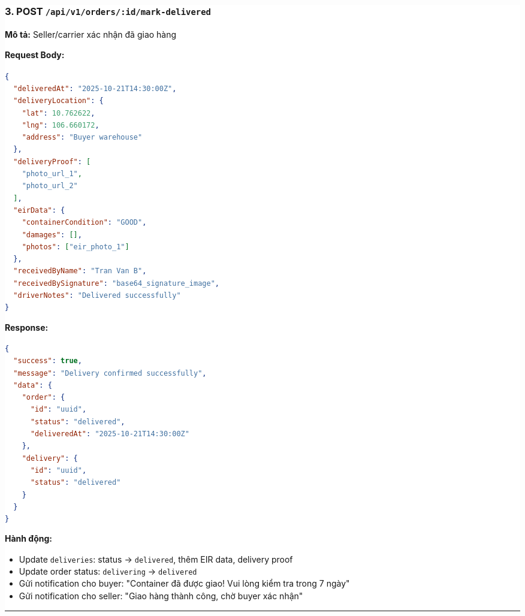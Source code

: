 
### 3. POST `/api/v1/orders/:id/mark-delivered`
**Mô tả:** Seller/carrier xác nhận đã giao hàng

**Request Body:**
```json
{
  "deliveredAt": "2025-10-21T14:30:00Z",
  "deliveryLocation": {
    "lat": 10.762622,
    "lng": 106.660172,
    "address": "Buyer warehouse"
  },
  "deliveryProof": [
    "photo_url_1",
    "photo_url_2"
  ],
  "eirData": {
    "containerCondition": "GOOD",
    "damages": [],
    "photos": ["eir_photo_1"]
  },
  "receivedByName": "Tran Van B",
  "receivedBySignature": "base64_signature_image",
  "driverNotes": "Delivered successfully"
}
```

**Response:**
```json
{
  "success": true,
  "message": "Delivery confirmed successfully",
  "data": {
    "order": {
      "id": "uuid",
      "status": "delivered",
      "deliveredAt": "2025-10-21T14:30:00Z"
    },
    "delivery": {
      "id": "uuid",
      "status": "delivered"
    }
  }
}
```

**Hành động:**
- Update `deliveries`: status → `delivered`, thêm EIR data, delivery proof
- Update order status: `delivering` → `delivered`
- Gửi notification cho buyer: "Container đã được giao! Vui lòng kiểm tra trong 7 ngày"
- Gửi notification cho seller: "Giao hàng thành công, chờ buyer xác nhận"

---